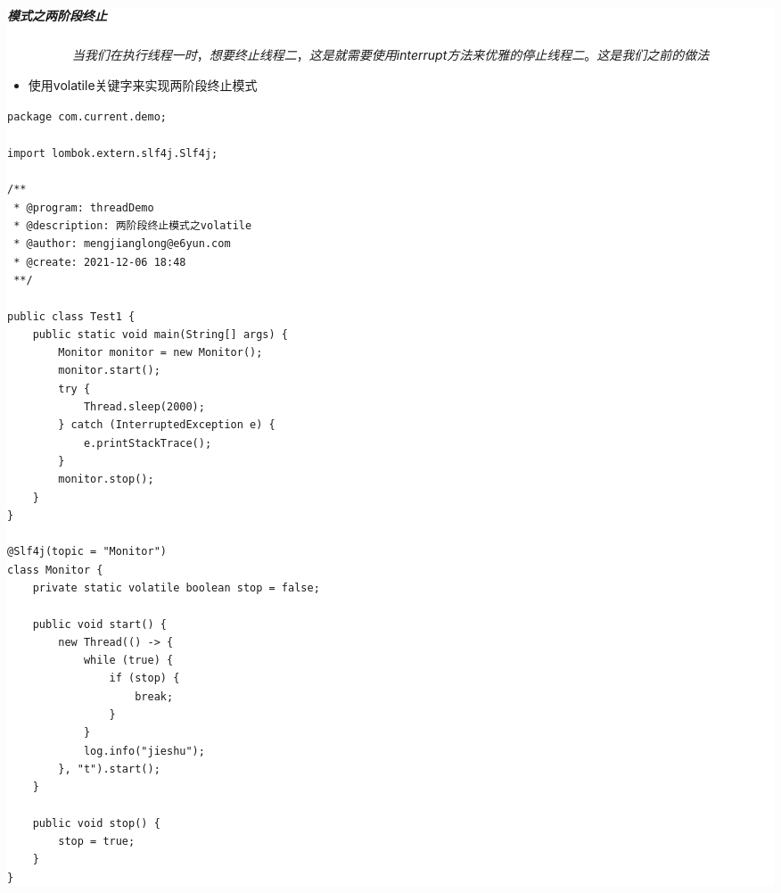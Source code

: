 ##### 模式之两阶段终止

$$
当我们在执行线程一时，想要终止线程二，这是就需要使用interrupt方法来优雅的停止线程二。这是我们之前的做法
$$

- 使用volatile关键字来实现两阶段终止模式

```
package com.current.demo;

import lombok.extern.slf4j.Slf4j;

/**
 * @program: threadDemo
 * @description: 两阶段终止模式之volatile
 * @author: mengjianglong@e6yun.com
 * @create: 2021-12-06 18:48
 **/

public class Test1 {
    public static void main(String[] args) {
        Monitor monitor = new Monitor();
        monitor.start();
        try {
            Thread.sleep(2000);
        } catch (InterruptedException e) {
            e.printStackTrace();
        }
        monitor.stop();
    }
}

@Slf4j(topic = "Monitor")
class Monitor {
    private static volatile boolean stop = false;

    public void start() {
        new Thread(() -> {
            while (true) {
                if (stop) {
                    break;
                }
            }
            log.info("jieshu");
        }, "t").start();
    }

    public void stop() {
        stop = true;
    }
}
```
